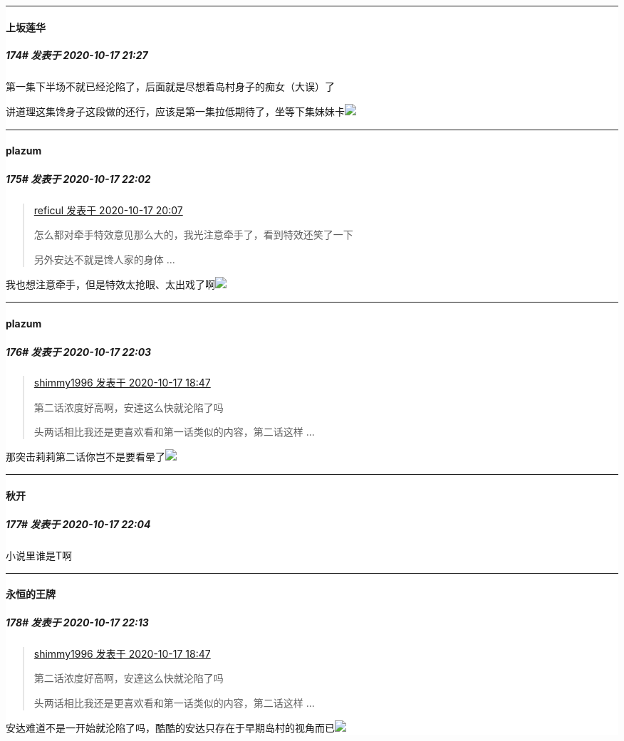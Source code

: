 *****

####  上坂莲华  
##### 174#       发表于 2020-10-17 21:27

第一集下半场不就已经沦陷了，后面就是尽想着岛村身子的痴女（大误）了

讲道理这集馋身子这段做的还行，应该是第一集拉低期待了，坐等下集妹妹卡<img src="https://static.saraba1st.com/image/smiley/face2017/066.png" referrerpolicy="no-referrer">

*****

####  plazum  
##### 175#       发表于 2020-10-17 22:02

<blockquote><a href="httphttps://bbs.saraba1st.com/2b/forum.php?mod=redirect&amp;goto=findpost&amp;pid=49077704&amp;ptid=1963106" target="_blank">reficul 发表于 2020-10-17 20:07</a>

怎么都对牵手特效意见那么大的，我光注意牵手了，看到特效还笑了一下

另外安达不就是馋人家的身体 ...</blockquote>
我也想注意牵手，但是特效太抢眼、太出戏了啊<img src="https://static.saraba1st.com/image/smiley/face2017/068.png" referrerpolicy="no-referrer">

*****

####  plazum  
##### 176#       发表于 2020-10-17 22:03

<blockquote><a href="httphttps://bbs.saraba1st.com/2b/forum.php?mod=redirect&amp;goto=findpost&amp;pid=49076914&amp;ptid=1963106" target="_blank">shimmy1996 发表于 2020-10-17 18:47</a>

第二话浓度好高啊，安達这么快就沦陷了吗

头两话相比我还是更喜欢看和第一话类似的内容，第二话这样 ...</blockquote>
那突击莉莉第二话你岂不是要看晕了<img src="https://static.saraba1st.com/image/smiley/face2017/067.png" referrerpolicy="no-referrer">

*****

####  秋开  
##### 177#       发表于 2020-10-17 22:04

小说里谁是T啊

*****

####  永恒的王牌  
##### 178#       发表于 2020-10-17 22:13

<blockquote><a href="httphttps://bbs.saraba1st.com/2b/forum.php?mod=redirect&amp;goto=findpost&amp;pid=49076914&amp;ptid=1963106" target="_blank">shimmy1996 发表于 2020-10-17 18:47</a>

第二话浓度好高啊，安達这么快就沦陷了吗

头两话相比我还是更喜欢看和第一话类似的内容，第二话这样 ...</blockquote>
安达难道不是一开始就沦陷了吗，酷酷的安达只存在于早期岛村的视角而已<img src="https://static.saraba1st.com/image/smiley/face2017/067.png" referrerpolicy="no-referrer">
